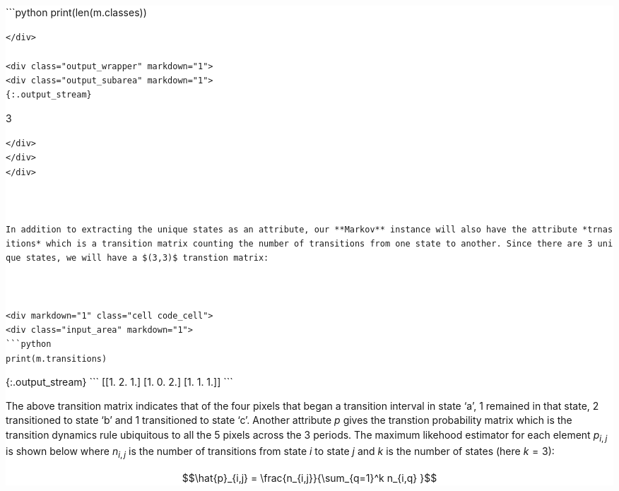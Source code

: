 

<div markdown="1" class="cell code_cell">
<div class="input_area" markdown="1">
```python
print(len(m.classes))

```
</div>

<div class="output_wrapper" markdown="1">
<div class="output_subarea" markdown="1">
{:.output_stream}
```
3
```
</div>
</div>
</div>



In addition to extracting the unique states as an attribute, our **Markov** instance will also have the attribute *trnasitions* which is a transition matrix counting the number of transitions from one state to another. Since there are 3 unique states, we will have a $(3,3)$ transtion matrix:



<div markdown="1" class="cell code_cell">
<div class="input_area" markdown="1">
```python
print(m.transitions)

```
</div>

<div class="output_wrapper" markdown="1">
<div class="output_subarea" markdown="1">
{:.output_stream}
```
[[1. 2. 1.]
 [1. 0. 2.]
 [1. 1. 1.]]
```
</div>
</div>
</div>



The above transition matrix indicates that of the four pixels that began a transition interval in state ‘a’, 1 remained in that state, 2 transitioned to state ‘b’ and 1 transitioned to state ‘c’. Another attribute $p$ gives the transtion probability matrix which is the transition dynamics rule ubiquitous to all the 5 pixels across the 3 periods. The maximum likehood estimator for each element $p_{i,j}$ is shown below where $n_{i,j}$ is the number of transitions from state $i$ to state $j$ and $k$ is the number of states (here $k=3$):

$$\hat{p}_{i,j} = \frac{n_{i,j}}{\sum_{q=1}^k n_{i,q} }$$
